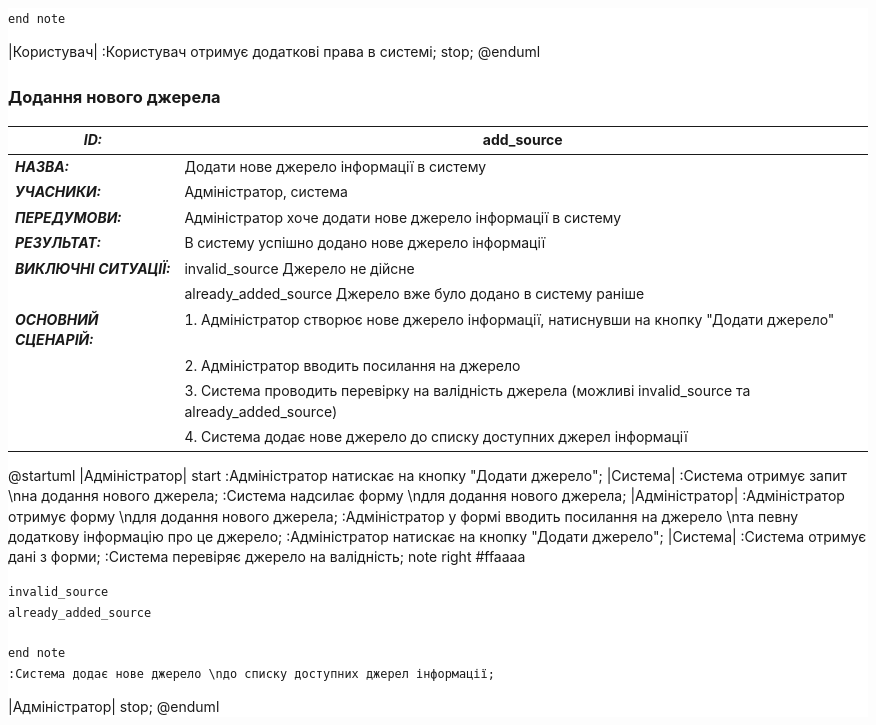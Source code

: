     end note
|Користувач|
    :Користувач отримує додаткові права в системі;
    stop;
@enduml

### Додання нового джерела

| **_ID:_**                | add_source                                                                                                 |
| ------------------------ | -----------------------------------------------------------------------------------------------------------|
| **_НАЗВА:_**             | Додати нове джерело інформації в систему                                                                   |
| **_УЧАСНИКИ:_**          | Адміністратор, система                                                                                     |
| **_ПЕРЕДУМОВИ:_**        | Адміністратор хоче додати нове джерело інформації в систему                                                |
| **_РЕЗУЛЬТАТ:_**         | В систему успішно додано нове джерело інформації                                                           |
| **_ВИКЛЮЧНІ СИТУАЦІЇ:_** | invalid_source Джерело не дійсне                                                                           |
|                          | already_added_source Джерело вже було додано в систему раніше                                              |
| **_ОСНОВНИЙ СЦЕНАРІЙ:_** | 1. Адміністратор створює нове джерело інформації, натиснувши на кнопку "Додати джерело"                    |
|                          | 2. Адміністратор вводить посилання на джерело                                                              |
|                          | 3. Система проводить перевірку на валідність джерела (можливі invalid_source та already_added_source)      |
|                          | 4. Система додає нове джерело до списку доступних джерел інформації                                        |

@startuml
|Адміністратор|
    start
    :Адміністратор натискає на кнопку "Додати джерело";
|Система|
    :Система отримує запит \nна додання нового джерела;
    :Система надсилає форму \nдля додання нового джерела;
|Адміністратор|
    :Адміністратор отримує форму \nдля додання нового джерела;
    :Адміністратор у формі вводить посилання на джерело \nта певну додаткову інформацію про це джерело;
    :Адміністратор натискає на кнопку "Додати джерело";
|Система|
    :Система отримує дані з форми;
    :Система перевіряє джерело на валідність;
    note right #ffaaaa

    invalid_source
    already_added_source

    end note
    :Система додає нове джерело \nдо списку доступних джерел інформації;
|Адміністратор|
    stop;
@enduml
